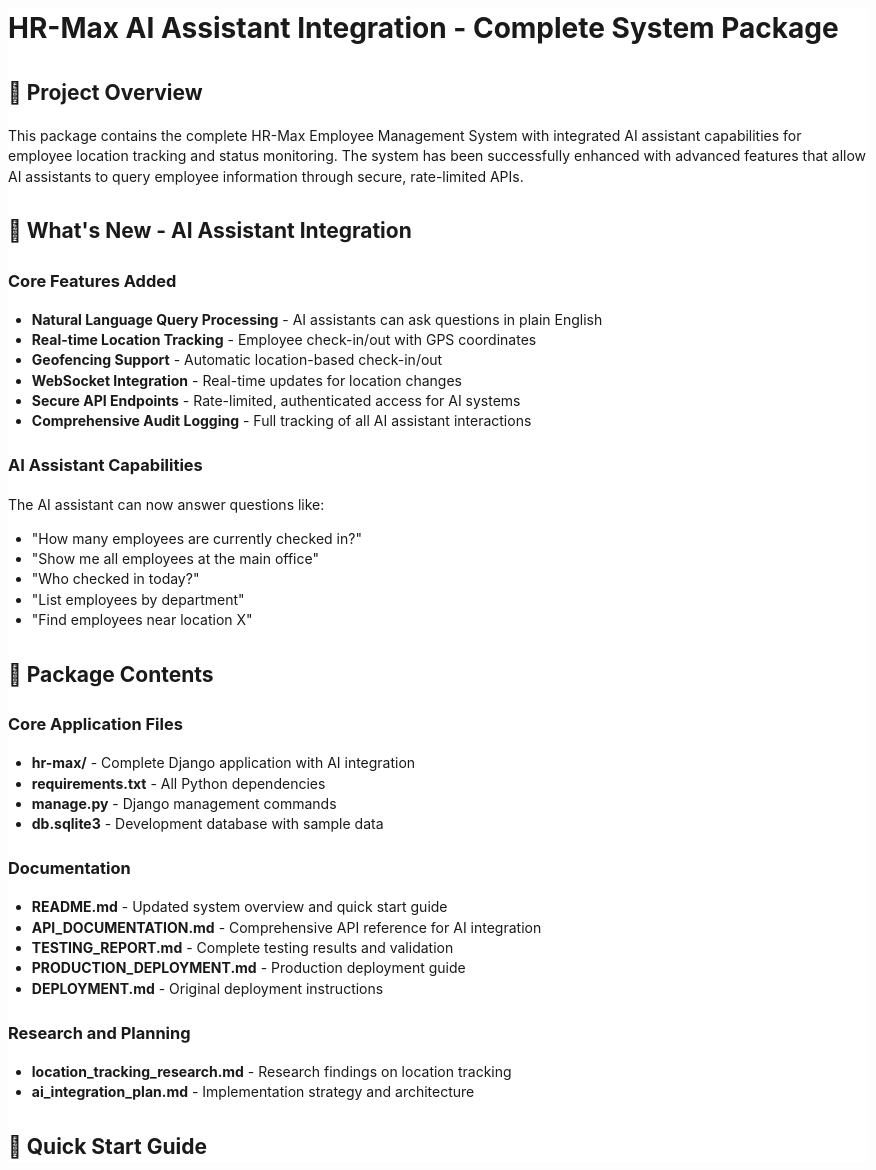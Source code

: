 # HR-Max AI Assistant Integration - Complete System Package

## 🎯 Project Overview

This package contains the complete HR-Max Employee Management System with integrated AI assistant capabilities for employee location tracking and status monitoring. The system has been successfully enhanced with advanced features that allow AI assistants to query employee information through secure, rate-limited APIs.

## 🚀 What's New - AI Assistant Integration

### Core Features Added
- **Natural Language Query Processing** - AI assistants can ask questions in plain English
- **Real-time Location Tracking** - Employee check-in/out with GPS coordinates
- **Geofencing Support** - Automatic location-based check-in/out
- **WebSocket Integration** - Real-time updates for location changes
- **Secure API Endpoints** - Rate-limited, authenticated access for AI systems
- **Comprehensive Audit Logging** - Full tracking of all AI assistant interactions

### AI Assistant Capabilities
The AI assistant can now answer questions like:
- "How many employees are currently checked in?"
- "Show me all employees at the main office"
- "Who checked in today?"
- "List employees by department"
- "Find employees near location X"

## 📁 Package Contents

### Core Application Files
- **hr-max/** - Complete Django application with AI integration
- **requirements.txt** - All Python dependencies
- **manage.py** - Django management commands
- **db.sqlite3** - Development database with sample data

### Documentation
- **README.md** - Updated system overview and quick start guide
- **API_DOCUMENTATION.md** - Comprehensive API reference for AI integration
- **TESTING_REPORT.md** - Complete testing results and validation
- **PRODUCTION_DEPLOYMENT.md** - Production deployment guide
- **DEPLOYMENT.md** - Original deployment instructions

### Research and Planning
- **location_tracking_research.md** - Research findings on location tracking
- **ai_integration_plan.md** - Implementation strategy and architecture

## 🔧 Quick Start Guide

